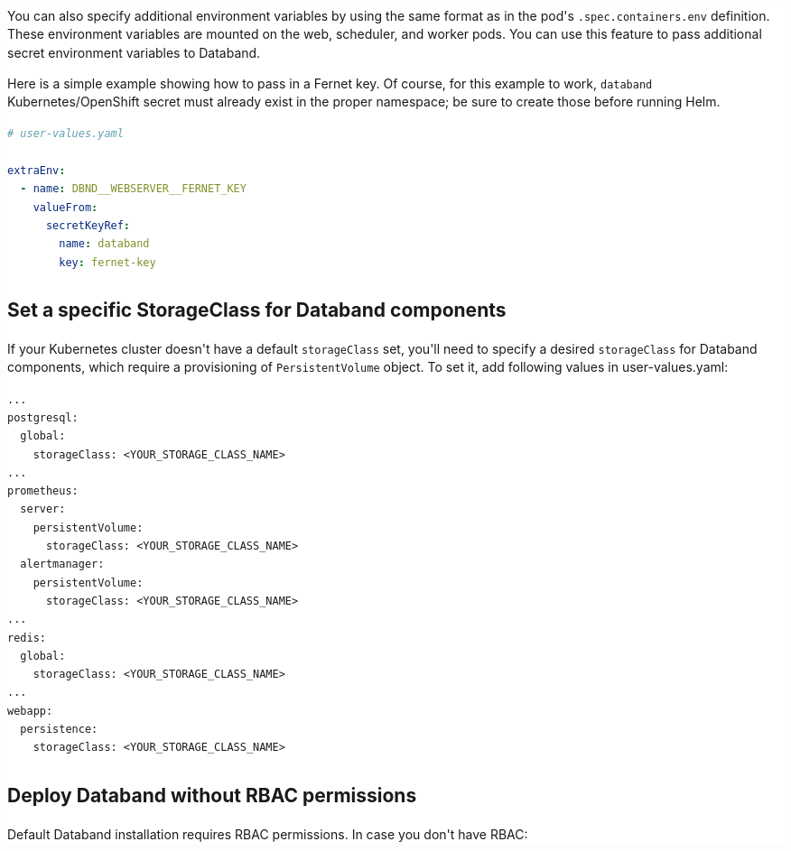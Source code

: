 You can also specify additional environment variables by using the same format as in the pod's `.spec.containers.env`
definition. These environment variables are mounted on the web, scheduler, and worker pods. You can use this feature to
pass additional secret environment variables to Databand.

Here is a simple example showing how to pass in a Fernet key. Of course, for this example to work, `databand` Kubernetes/OpenShift
secret must already exist in the proper namespace; be sure to create those before running Helm.

```yaml
# user-values.yaml

extraEnv:
  - name: DBND__WEBSERVER__FERNET_KEY
    valueFrom:
      secretKeyRef:
        name: databand
        key: fernet-key
```

## Set a specific StorageClass for Databand components

If your Kubernetes cluster doesn't have a default `storageClass` set, you'll need to specify a desired `storageClass` for Databand components, which require a provisioning of `PersistentVolume` object. To set it, add following values in user-values.yaml:

```
...
postgresql:
  global:
    storageClass: <YOUR_STORAGE_CLASS_NAME>
...
prometheus:
  server:
    persistentVolume:
      storageClass: <YOUR_STORAGE_CLASS_NAME>
  alertmanager:
    persistentVolume:
      storageClass: <YOUR_STORAGE_CLASS_NAME>
...
redis:
  global:
    storageClass: <YOUR_STORAGE_CLASS_NAME>
...
webapp:
  persistence:
    storageClass: <YOUR_STORAGE_CLASS_NAME>
```

## Deploy Databand without RBAC permissions

Default Databand installation requires RBAC permissions. In case you don't have RBAC:
